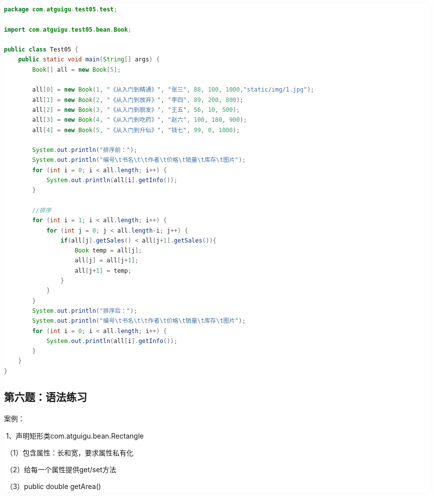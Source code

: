 ```java
package com.atguigu.test05.test;

import com.atguigu.test05.bean.Book;

public class Test05 {
	public static void main(String[] args) {
		Book[] all = new Book[5];
		
		all[0] = new Book(1, "《从入门到精通》", "张三", 88, 100, 1000,"static/img/1.jpg");
		all[1] = new Book(2, "《从入门到放弃》", "李四", 89, 200, 800);
		all[2] = new Book(3, "《从入门到脱发》", "王五", 56, 10, 500);
		all[3] = new Book(4, "《从入门到吃药》", "赵六", 100, 180, 900);
		all[4] = new Book(5, "《从入门到升仙》", "钱七", 99, 0, 1000);

		System.out.println("排序前：");
		System.out.println("编号\t书名\t\t作者\t价格\t销量\t库存\t图片");
		for (int i = 0; i < all.length; i++) {
			System.out.println(all[i].getInfo());
		}
		
		//排序
		for (int i = 1; i < all.length; i++) {
			for (int j = 0; j < all.length-i; j++) {
				if(all[j].getSales() < all[j+1].getSales()){
					Book temp = all[j];
					all[j] = all[j+1];
					all[j+1] = temp;
				}
			}
		}
		System.out.println("排序后：");
		System.out.println("编号\t书名\t\t作者\t价格\t销量\t库存\t图片");
		for (int i = 0; i < all.length; i++) {
			System.out.println(all[i].getInfo());
		}
	}
}

```



## 第六题：语法练习

案例：

​	1、声明矩形类com.atguigu.bean.Rectangle

​	（1）包含属性：长和宽，要求属性私有化

​	（2）给每一个属性提供get/set方法

​	（3）public double getArea()

